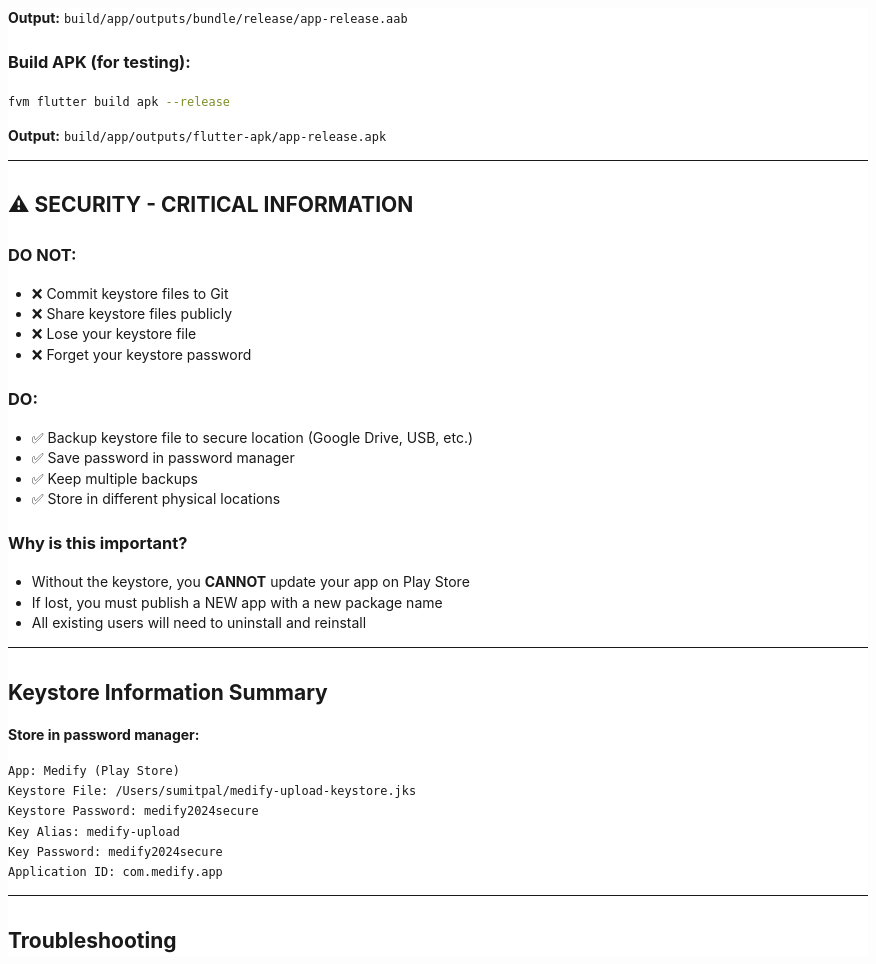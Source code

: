 **Output:** `build/app/outputs/bundle/release/app-release.aab`

### Build APK (for testing):

```bash
fvm flutter build apk --release
```

**Output:** `build/app/outputs/flutter-apk/app-release.apk`

---

## ⚠️ SECURITY - CRITICAL INFORMATION

### DO NOT:

- ❌ Commit keystore files to Git
- ❌ Share keystore files publicly
- ❌ Lose your keystore file
- ❌ Forget your keystore password

### DO:

- ✅ Backup keystore file to secure location (Google Drive, USB, etc.)
- ✅ Save password in password manager
- ✅ Keep multiple backups
- ✅ Store in different physical locations

### Why is this important?

- Without the keystore, you **CANNOT** update your app on Play Store
- If lost, you must publish a NEW app with a new package name
- All existing users will need to uninstall and reinstall

---

## Keystore Information Summary

**Store in password manager:**

```
App: Medify (Play Store)
Keystore File: /Users/sumitpal/medify-upload-keystore.jks
Keystore Password: medify2024secure
Key Alias: medify-upload
Key Password: medify2024secure
Application ID: com.medify.app
```

---

## Troubleshooting
